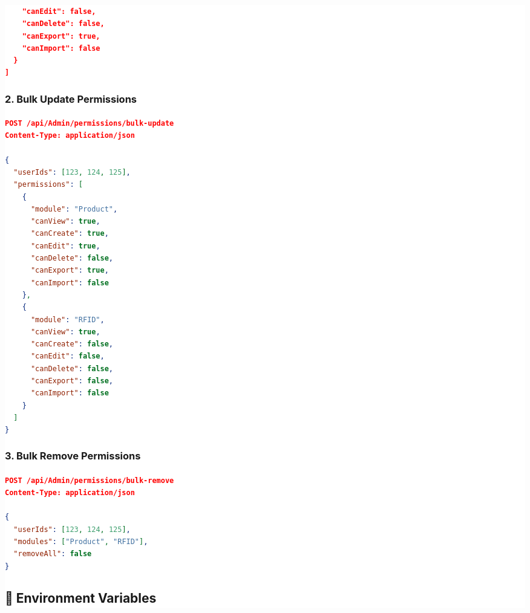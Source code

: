 ```json
    "canEdit": false,
    "canDelete": false,
    "canExport": true,
    "canImport": false
  }
]
```

### 2. Bulk Update Permissions
```json
POST /api/Admin/permissions/bulk-update
Content-Type: application/json

{
  "userIds": [123, 124, 125],
  "permissions": [
    {
      "module": "Product",
      "canView": true,
      "canCreate": true,
      "canEdit": true,
      "canDelete": false,
      "canExport": true,
      "canImport": false
    },
    {
      "module": "RFID",
      "canView": true,
      "canCreate": false,
      "canEdit": false,
      "canDelete": false,
      "canExport": false,
      "canImport": false
    }
  ]
}
```

### 3. Bulk Remove Permissions
```json
POST /api/Admin/permissions/bulk-remove
Content-Type: application/json

{
  "userIds": [123, 124, 125],
  "modules": ["Product", "RFID"],
  "removeAll": false
}
```

## 🔧 Environment Variables
